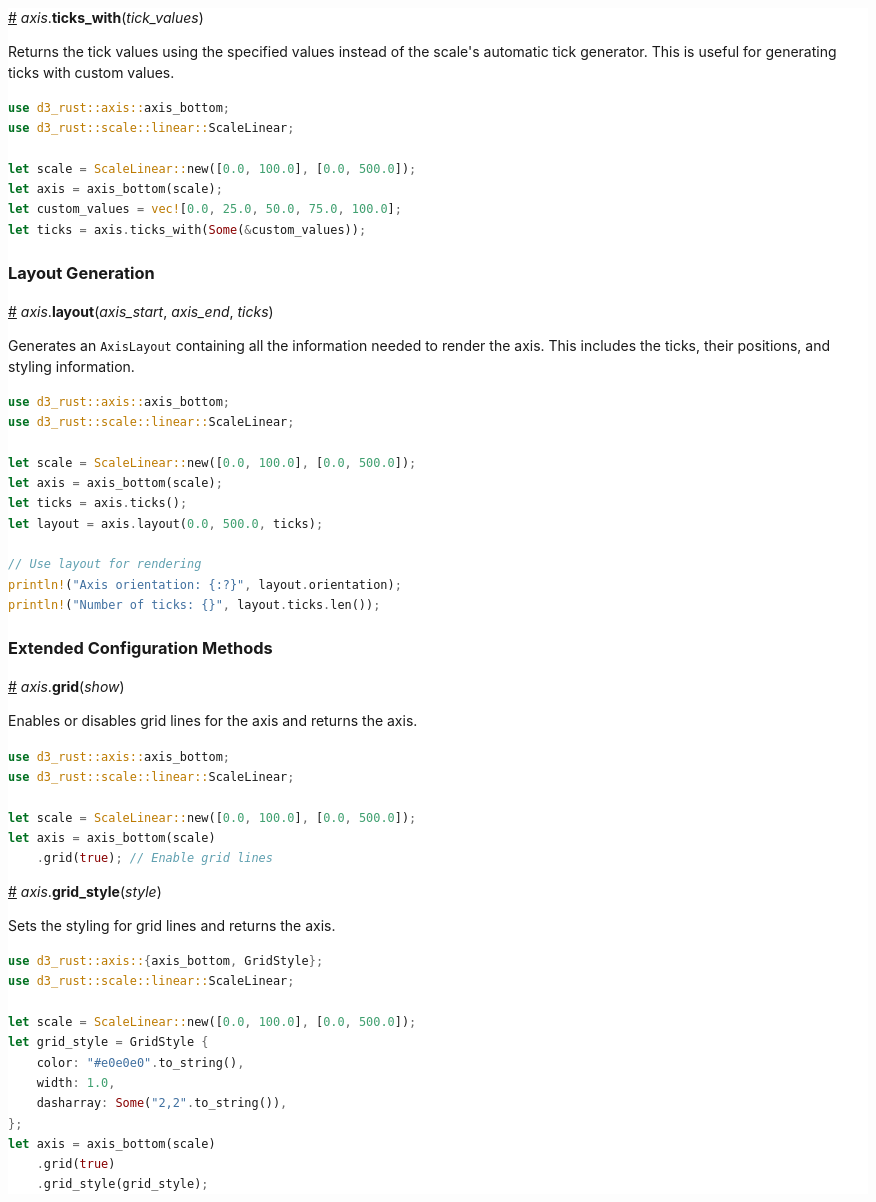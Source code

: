 <a name="axis_ticks_with" href="#axis_ticks_with">#</a> *axis*.**ticks_with**(*tick_values*)

Returns the tick values using the specified values instead of the scale's automatic tick generator. This is useful for generating ticks with custom values.

```rust
use d3_rust::axis::axis_bottom;
use d3_rust::scale::linear::ScaleLinear;

let scale = ScaleLinear::new([0.0, 100.0], [0.0, 500.0]);
let axis = axis_bottom(scale);
let custom_values = vec![0.0, 25.0, 50.0, 75.0, 100.0];
let ticks = axis.ticks_with(Some(&custom_values));
```

### Layout Generation

<a name="axis_layout" href="#axis_layout">#</a> *axis*.**layout**(*axis_start*, *axis_end*, *ticks*)

Generates an `AxisLayout` containing all the information needed to render the axis. This includes the ticks, their positions, and styling information.

```rust
use d3_rust::axis::axis_bottom;
use d3_rust::scale::linear::ScaleLinear;

let scale = ScaleLinear::new([0.0, 100.0], [0.0, 500.0]);
let axis = axis_bottom(scale);
let ticks = axis.ticks();
let layout = axis.layout(0.0, 500.0, ticks);

// Use layout for rendering
println!("Axis orientation: {:?}", layout.orientation);
println!("Number of ticks: {}", layout.ticks.len());
```

### Extended Configuration Methods

<a name="axis_grid" href="#axis_grid">#</a> *axis*.**grid**(*show*)

Enables or disables grid lines for the axis and returns the axis.

```rust
use d3_rust::axis::axis_bottom;
use d3_rust::scale::linear::ScaleLinear;

let scale = ScaleLinear::new([0.0, 100.0], [0.0, 500.0]);
let axis = axis_bottom(scale)
    .grid(true); // Enable grid lines
```

<a name="axis_grid_style" href="#axis_grid_style">#</a> *axis*.**grid_style**(*style*)

Sets the styling for grid lines and returns the axis.

```rust
use d3_rust::axis::{axis_bottom, GridStyle};
use d3_rust::scale::linear::ScaleLinear;

let scale = ScaleLinear::new([0.0, 100.0], [0.0, 500.0]);
let grid_style = GridStyle {
    color: "#e0e0e0".to_string(),
    width: 1.0,
    dasharray: Some("2,2".to_string()),
};
let axis = axis_bottom(scale)
    .grid(true)
    .grid_style(grid_style);
```